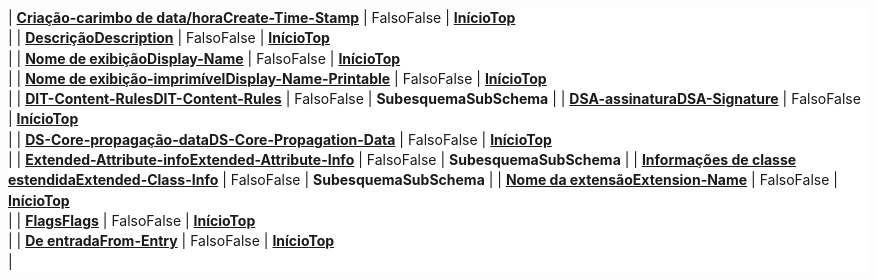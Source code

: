 | [<span data-ttu-id="1c3a9-187">**Criação-carimbo de data/hora**</span><span class="sxs-lookup"><span data-stu-id="1c3a9-187">**Create-Time-Stamp**</span></span>](a-createtimestamp.md)                            | <span data-ttu-id="1c3a9-188">Falso</span><span class="sxs-lookup"><span data-stu-id="1c3a9-188">False</span></span>     | [<span data-ttu-id="1c3a9-189">**Início**</span><span class="sxs-lookup"><span data-stu-id="1c3a9-189">**Top**</span></span>](c-top.md)<br/>               |
| [<span data-ttu-id="1c3a9-190">**Descrição**</span><span class="sxs-lookup"><span data-stu-id="1c3a9-190">**Description**</span></span>](a-description.md)                                      | <span data-ttu-id="1c3a9-191">Falso</span><span class="sxs-lookup"><span data-stu-id="1c3a9-191">False</span></span>     | [<span data-ttu-id="1c3a9-192">**Início**</span><span class="sxs-lookup"><span data-stu-id="1c3a9-192">**Top**</span></span>](c-top.md)<br/>               |
| [<span data-ttu-id="1c3a9-193">**Nome de exibição**</span><span class="sxs-lookup"><span data-stu-id="1c3a9-193">**Display-Name**</span></span>](a-displayname.md)                                     | <span data-ttu-id="1c3a9-194">Falso</span><span class="sxs-lookup"><span data-stu-id="1c3a9-194">False</span></span>     | [<span data-ttu-id="1c3a9-195">**Início**</span><span class="sxs-lookup"><span data-stu-id="1c3a9-195">**Top**</span></span>](c-top.md)<br/>               |
| [<span data-ttu-id="1c3a9-196">**Nome de exibição-imprimível**</span><span class="sxs-lookup"><span data-stu-id="1c3a9-196">**Display-Name-Printable**</span></span>](a-displaynameprintable.md)                  | <span data-ttu-id="1c3a9-197">Falso</span><span class="sxs-lookup"><span data-stu-id="1c3a9-197">False</span></span>     | [<span data-ttu-id="1c3a9-198">**Início**</span><span class="sxs-lookup"><span data-stu-id="1c3a9-198">**Top**</span></span>](c-top.md)<br/>               |
| [<span data-ttu-id="1c3a9-199">**DIT-Content-Rules**</span><span class="sxs-lookup"><span data-stu-id="1c3a9-199">**DIT-Content-Rules**</span></span>](a-ditcontentrules.md)                            | <span data-ttu-id="1c3a9-200">Falso</span><span class="sxs-lookup"><span data-stu-id="1c3a9-200">False</span></span>     | <span data-ttu-id="1c3a9-201">**Subesquema**</span><span class="sxs-lookup"><span data-stu-id="1c3a9-201">**SubSchema**</span></span>                                 |
| [<span data-ttu-id="1c3a9-202">**DSA-assinatura**</span><span class="sxs-lookup"><span data-stu-id="1c3a9-202">**DSA-Signature**</span></span>](a-dsasignature.md)                                   | <span data-ttu-id="1c3a9-203">Falso</span><span class="sxs-lookup"><span data-stu-id="1c3a9-203">False</span></span>     | [<span data-ttu-id="1c3a9-204">**Início**</span><span class="sxs-lookup"><span data-stu-id="1c3a9-204">**Top**</span></span>](c-top.md)<br/>               |
| [<span data-ttu-id="1c3a9-205">**DS-Core-propagação-data**</span><span class="sxs-lookup"><span data-stu-id="1c3a9-205">**DS-Core-Propagation-Data**</span></span>](a-dscorepropagationdata.md)               | <span data-ttu-id="1c3a9-206">Falso</span><span class="sxs-lookup"><span data-stu-id="1c3a9-206">False</span></span>     | [<span data-ttu-id="1c3a9-207">**Início**</span><span class="sxs-lookup"><span data-stu-id="1c3a9-207">**Top**</span></span>](c-top.md)<br/>               |
| [<span data-ttu-id="1c3a9-208">**Extended-Attribute-info**</span><span class="sxs-lookup"><span data-stu-id="1c3a9-208">**Extended-Attribute-Info**</span></span>](a-extendedattributeinfo.md)                | <span data-ttu-id="1c3a9-209">Falso</span><span class="sxs-lookup"><span data-stu-id="1c3a9-209">False</span></span>     | <span data-ttu-id="1c3a9-210">**Subesquema**</span><span class="sxs-lookup"><span data-stu-id="1c3a9-210">**SubSchema**</span></span>                                 |
| [<span data-ttu-id="1c3a9-211">**Informações de classe estendida**</span><span class="sxs-lookup"><span data-stu-id="1c3a9-211">**Extended-Class-Info**</span></span>](a-extendedclassinfo.md)                        | <span data-ttu-id="1c3a9-212">Falso</span><span class="sxs-lookup"><span data-stu-id="1c3a9-212">False</span></span>     | <span data-ttu-id="1c3a9-213">**Subesquema**</span><span class="sxs-lookup"><span data-stu-id="1c3a9-213">**SubSchema**</span></span>                                 |
| [<span data-ttu-id="1c3a9-214">**Nome da extensão**</span><span class="sxs-lookup"><span data-stu-id="1c3a9-214">**Extension-Name**</span></span>](a-extensionname.md)                                 | <span data-ttu-id="1c3a9-215">Falso</span><span class="sxs-lookup"><span data-stu-id="1c3a9-215">False</span></span>     | [<span data-ttu-id="1c3a9-216">**Início**</span><span class="sxs-lookup"><span data-stu-id="1c3a9-216">**Top**</span></span>](c-top.md)<br/>               |
| [<span data-ttu-id="1c3a9-217">**Flags**</span><span class="sxs-lookup"><span data-stu-id="1c3a9-217">**Flags**</span></span>](a-flags.md)                                                  | <span data-ttu-id="1c3a9-218">Falso</span><span class="sxs-lookup"><span data-stu-id="1c3a9-218">False</span></span>     | [<span data-ttu-id="1c3a9-219">**Início**</span><span class="sxs-lookup"><span data-stu-id="1c3a9-219">**Top**</span></span>](c-top.md)<br/>               |
| [<span data-ttu-id="1c3a9-220">**De entrada**</span><span class="sxs-lookup"><span data-stu-id="1c3a9-220">**From-Entry**</span></span>](a-fromentry.md)                                         | <span data-ttu-id="1c3a9-221">Falso</span><span class="sxs-lookup"><span data-stu-id="1c3a9-221">False</span></span>     | [<span data-ttu-id="1c3a9-222">**Início**</span><span class="sxs-lookup"><span data-stu-id="1c3a9-222">**Top**</span></span>](c-top.md)<br/>               |